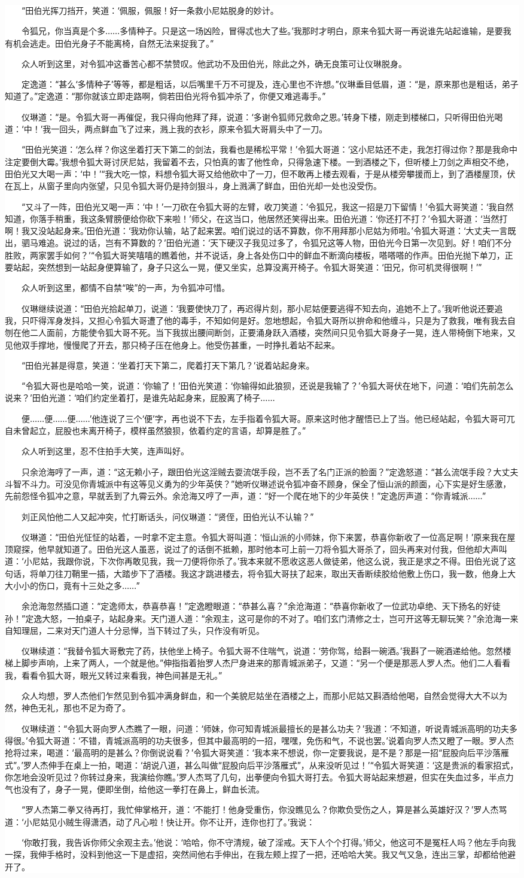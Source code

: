 　　“田伯光挥刀挡开，笑道：‘佩服，佩服！好一条救小尼姑脱身的妙计。

　　令狐兄，你当真是个多……多情种子。只是这一场凶险，冒得忒也大了些。’我那时才明白，原来令狐大哥一再说谁先站起谁输，是要我有机会逃走。田伯光身子不能离椅，自然无法来捉我了。”

　　众人听到这里，对令狐冲这番苦心都不禁赞叹。他武功不及田伯光，除此之外，确无良策可让仪琳脱身。

　　定逸道：“甚么‘多情种子’等等，都是粗话，以后嘴里千万不可提及，连心里也不许想。”仪琳垂目低眉，道：“是，原来那也是粗话，弟子知道了。”定逸道：“那你就该立即走路啊，倘若田伯光将令狐冲杀了，你便又难逃毒手。”

　　仪琳道：“是。令狐大哥一再催促，我只得向他拜了拜，说道：‘多谢令狐师兄救命之恩。’转身下楼，刚走到楼梯口，只听得田伯光喝道：‘中！’我一回头，两点鲜血飞了过来，溅上我的衣衫，原来令狐大哥肩头中了一刀。

　　“田伯光笑道：‘怎么样？你这坐着打天下第二的剑法，我看也是稀松平常！’令狐大哥道：‘这小尼姑还不走，我怎打得过你？那是我命中注定要倒大霉。’我想令狐大哥讨厌尼姑，我留着不去，只怕真的害了他性命，只得急速下楼。一到酒楼之下，但听楼上刀剑之声相交不绝，田伯光又大喝一声：‘中！’“我大吃一惊，料想令狐大哥又给他砍中了一刀，但不敢再上楼去观看，于是从楼旁攀援而上，到了酒楼屋顶，伏在瓦上，从窗子里向内张望，只见令狐大哥仍是持剑狠斗，身上溅满了鲜血，田伯光却一处也没受伤。

　　“又斗了一阵，田伯光又喝一声：‘中！’一刀砍在令狐大哥的左臂，收刀笑道：‘令狐兄，我这一招是刀下留情！’令狐大哥笑道：‘我自然知道，你落手稍重，我这条臂膀便给你砍下来啦！’师父，在这当口，他居然还笑得出来。田伯光道：‘你还打不打？’令狐大哥道：‘当然打啊！我又没站起身来。’田伯光道：‘我劝你认输，站了起来罢。咱们说过的话不算数，你不用拜那小尼姑为师啦。’令狐大哥道：‘大丈夫一言既出，驷马难追。说过的话，岂有不算数的？’田伯光道：‘天下硬汉子我见过多了，令狐兄这等人物，田伯光今日第一次见到。好！咱们不分胜败，两家罢手如何？’“令狐大哥笑嘻嘻的瞧着他，并不说话，身上各处伤口中的鲜血不断滴向楼板，嗒嗒嗒的作声。田伯光抛下单刀，正要站起，突然想到一站起身便算输了，身子只这么一晃，便又坐实，总算没离开椅子。令狐大哥笑道：‘田兄，你可机灵得很啊！’”

　　众人听到这里，都情不自禁“唉”的一声，为令狐冲可惜。

　　仪琳继续说道：“田伯光拾起单刀，说道：‘我要使快刀了，再迟得片刻，那小尼姑便要逃得不知去向，追她不上了。’我听他说还要追我，只吓得浑身发抖，又担心令狐大哥遭了他的毒手，不知如何是好。忽地想起，令狐大哥所以拚命和他缠斗，只是为了救我，唯有我去自刎在他二人面前，方能使令狐大哥不死。当下我拔出腰间断剑，正要涌身跃入酒楼，突然间只见令狐大哥身子一晃，连人带椅倒下地来，又见他双手撑地，慢慢爬了开去，那只椅子压在他身上。他受伤甚重，一时挣扎着站不起来。

　　“田伯光甚是得意，笑道：‘坐着打天下第二，爬着打天下第几？’说着站起身来。

　　“令狐大哥也是哈哈一笑，说道：‘你输了！’田伯光笑道：‘你输得如此狼狈，还说是我输了？’令狐大哥伏在地下，问道：‘咱们先前怎么说来？’田伯光道：‘咱们约定坐着打，是谁先站起身来，屁股离了椅子……

　　便……便……便……’他连说了三个‘便’字，再也说不下去，左手指着令狐大哥。原来这时他才醒悟已上了当。他已经站起，令狐大哥可兀自未曾起立，屁股也未离开椅子，模样虽然狼狈，依着约定的言语，却算是胜了。”

　　众人听到这里，忍不住拍手大笑，连声叫好。

　　只余沧海哼了一声，道：“这无赖小子，跟田伯光这淫贼去耍流氓手段，岂不丢了名门正派的脸面？”定逸怒道：“甚么流氓手段？大丈夫斗智不斗力。可没见你青城派中有这等见义勇为的少年英侠？”她听仪琳述说令狐冲奋不顾身，保全了恒山派的颜面，心下实是好生感激，先前怨怪令狐冲之意，早就丢到了九霄云外。余沧海又哼了一声，道：“好一个爬在地下的少年英侠！”定逸厉声道：“你青城派……”

　　刘正风怕他二人又起冲突，忙打断话头，问仪琳道：“贤侄，田伯光认不认输？”

　　仪琳道：“田伯光怔怔的站着，一时拿不定主意。令狐大哥叫道：‘恒山派的小师妹，你下来罢，恭喜你新收了一位高足啊！’原来我在屋顶窥探，他早就知道了。田伯光这人虽恶，说过了的话倒不抵赖，那时他本可上前一刀将令狐大哥杀了，回头再来对付我，但他却大声叫道：‘小尼姑，我跟你说，下次你再敢见我，我一刀便将你杀了。’我本来就不愿收这恶人做徒弟，他这么说，我正是求之不得。田伯光说了这句话，将单刀往刀鞘里一插，大踏步下了酒楼。我这才跳进楼去，将令狐大哥扶了起来，取出天香断续胶给他敷上伤口，我一数，他身上大大小小的伤口，竟有十三处之多……”

　　余沧海忽然插口道：“定逸师太，恭喜恭喜！”定逸瞪眼道：“恭甚么喜？”余沧海道：“恭喜你新收了一位武功卓绝、天下扬名的好徒孙！”定逸大怒，一拍桌子，站起身来。天门道人道：“余观主，这可是你的不对了。咱们玄门清修之士，岂可开这等无聊玩笑？”余沧海一来自知理屈，二来对天门道人十分忌惮，当下转过了头，只作没有听见。

　　仪琳续道：“我替令狐大哥敷完了药，扶他坐上椅子。令狐大哥不住喘气，说道：‘劳你驾，给斟一碗酒。’我斟了一碗酒递给他。忽然楼梯上脚步声响，上来了两人，一个就是他。”伸指指着抬罗人杰尸身进来的那青城派弟子，又道：“另一个便是那恶人罗人杰。他们二人看看我，看看令狐大哥，眼光又转过来看我，神色间甚是无礼。”

　　众人均想，罗人杰他们乍然见到令狐冲满身鲜血，和一个美貌尼姑坐在酒楼之上，而那小尼姑又斟酒给他喝，自然会觉得大大不以为然，神色无礼，那也不足为奇了。

　　仪琳续道：“令狐大哥向罗人杰瞧了一眼，问道：‘师妹，你可知青城派最擅长的是甚么功夫？’我道：‘不知道，听说青城派高明的功夫多得很。’令狐大哥道：‘不错，青城派高明的功夫很多，但其中最高明的一招，嘿嘿，免伤和气，不说也罢。’说着向罗人杰又瞪了一眼。罗人杰抢将过来，喝道：‘最高明的是甚么？你倒说说看？’令狐大哥笑道：‘我本来不想说，你一定要我说，是不是？那是一招“屁股向后平沙落雁式”。’罗人杰伸手在桌上一拍，喝道：‘胡说八道，甚么叫做“屁股向后平沙落雁式”，从来没听见过！’“令狐大哥笑道：‘这是贵派的看家招式，你怎地会没听见过？你转过身来，我演给你瞧。’罗人杰骂了几句，出拳便向令狐大哥打去。令狐大哥站起来想避，但实在失血过多，半点力气也没有了，身子一晃，便即坐倒，给他这一拳打在鼻上，鲜血长流。

　　“罗人杰第二拳又待再打，我忙伸掌格开，道：‘不能打！他身受重伤，你没瞧见么？你欺负受伤之人，算是甚么英雄好汉？’罗人杰骂道：‘小尼姑见小贼生得潇洒，动了凡心啦！快让开。你不让开，连你也打了。’我说：

　　‘你敢打我，我告诉你师父余观主去。’他说：‘哈哈，你不守清规，破了淫戒。天下人个个打得。’师父，他这可不是冤枉人吗？他左手向我一探，我伸手格时，没料到他这一下是虚招，突然间他右手伸出，在我左颊上捏了一把，还哈哈大笑。我又气又急，连出三掌，却都给他避开了。
